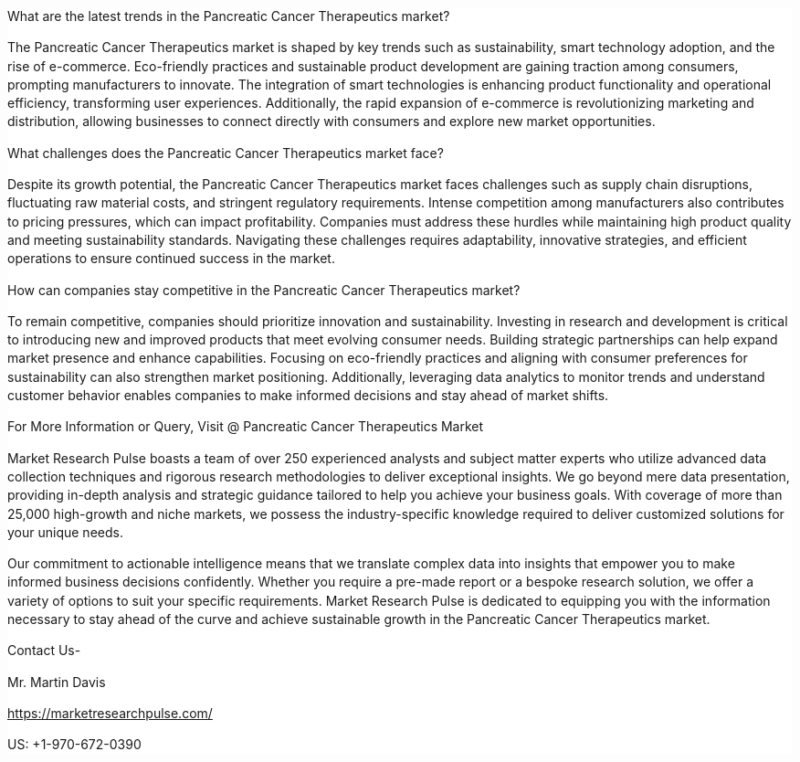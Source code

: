 What are the latest trends in the Pancreatic Cancer Therapeutics market?

The Pancreatic Cancer Therapeutics market is shaped by key trends such as sustainability, smart technology adoption, and the rise of e-commerce. Eco-friendly practices and sustainable product development are gaining traction among consumers, prompting manufacturers to innovate. The integration of smart technologies is enhancing product functionality and operational efficiency, transforming user experiences. Additionally, the rapid expansion of e-commerce is revolutionizing marketing and distribution, allowing businesses to connect directly with consumers and explore new market opportunities.

What challenges does the Pancreatic Cancer Therapeutics market face?

Despite its growth potential, the Pancreatic Cancer Therapeutics market faces challenges such as supply chain disruptions, fluctuating raw material costs, and stringent regulatory requirements. Intense competition among manufacturers also contributes to pricing pressures, which can impact profitability. Companies must address these hurdles while maintaining high product quality and meeting sustainability standards. Navigating these challenges requires adaptability, innovative strategies, and efficient operations to ensure continued success in the market.

How can companies stay competitive in the Pancreatic Cancer Therapeutics market?

To remain competitive, companies should prioritize innovation and sustainability. Investing in research and development is critical to introducing new and improved products that meet evolving consumer needs. Building strategic partnerships can help expand market presence and enhance capabilities. Focusing on eco-friendly practices and aligning with consumer preferences for sustainability can also strengthen market positioning. Additionally, leveraging data analytics to monitor trends and understand customer behavior enables companies to make informed decisions and stay ahead of market shifts.

For More Information or Query, Visit @ Pancreatic Cancer Therapeutics Market

Market Research Pulse boasts a team of over 250 experienced analysts and subject matter experts who utilize advanced data collection techniques and rigorous research methodologies to deliver exceptional insights. We go beyond mere data presentation, providing in-depth analysis and strategic guidance tailored to help you achieve your business goals. With coverage of more than 25,000 high-growth and niche markets, we possess the industry-specific knowledge required to deliver customized solutions for your unique needs.

Our commitment to actionable intelligence means that we translate complex data into insights that empower you to make informed business decisions confidently. Whether you require a pre-made report or a bespoke research solution, we offer a variety of options to suit your specific requirements. Market Research Pulse is dedicated to equipping you with the information necessary to stay ahead of the curve and achieve sustainable growth in the Pancreatic Cancer Therapeutics market.

Contact Us-

Mr. Martin Davis

https://marketresearchpulse.com/

US: +1-970-672-0390
